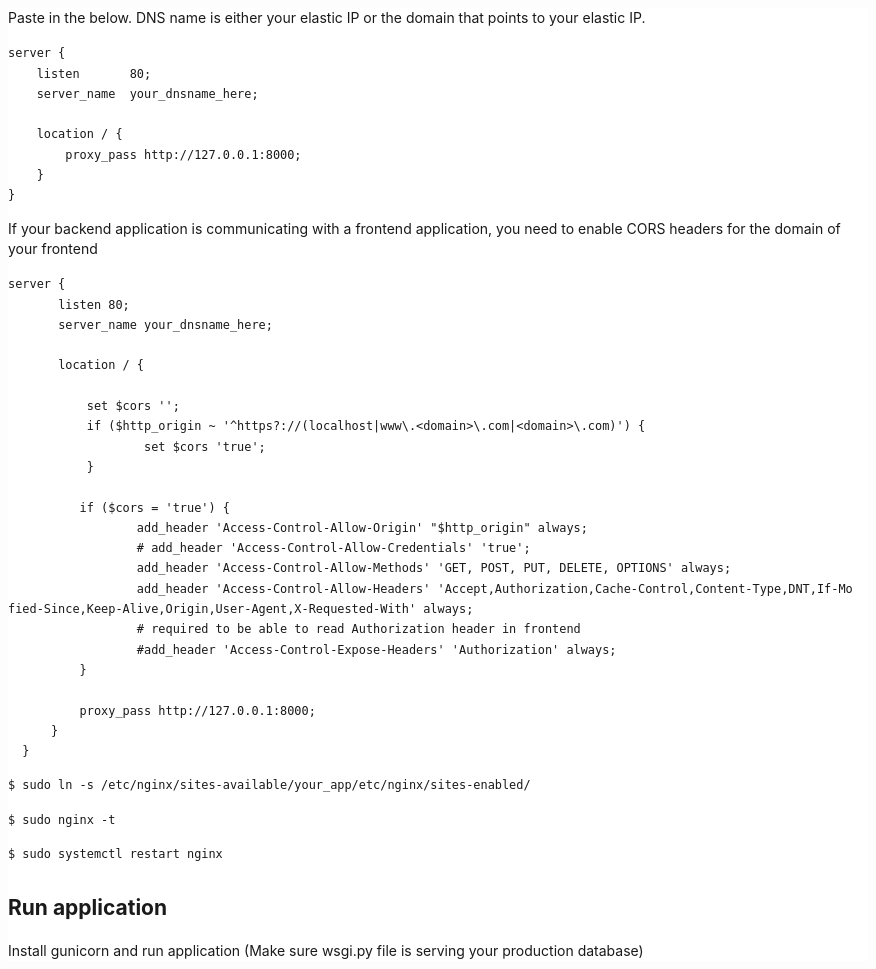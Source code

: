 Paste in the below. DNS name is either your elastic IP or the domain that points to your elastic IP.

```
server {
    listen       80;
    server_name  your_dnsname_here;

    location / {
        proxy_pass http://127.0.0.1:8000;
    }
}
```

If your backend application is communicating with a frontend application, you need to enable CORS headers for the domain of your frontend

```
server {
       listen 80;
       server_name your_dnsname_here;

       location / {

           set $cors '';
           if ($http_origin ~ '^https?://(localhost|www\.<domain>\.com|<domain>\.com)') {
                   set $cors 'true';
           }

          if ($cors = 'true') {
                  add_header 'Access-Control-Allow-Origin' "$http_origin" always;
                  # add_header 'Access-Control-Allow-Credentials' 'true';
                  add_header 'Access-Control-Allow-Methods' 'GET, POST, PUT, DELETE, OPTIONS' always;
                  add_header 'Access-Control-Allow-Headers' 'Accept,Authorization,Cache-Control,Content-Type,DNT,If-Mo    fied-Since,Keep-Alive,Origin,User-Agent,X-Requested-With' always;
                  # required to be able to read Authorization header in frontend
                  #add_header 'Access-Control-Expose-Headers' 'Authorization' always;
          }

          proxy_pass http://127.0.0.1:8000;
      }
  }
```

`$ sudo ln -s /etc/nginx/sites-available/your_app/etc/nginx/sites-enabled/`

`$ sudo nginx -t`

`$ sudo systemctl restart nginx`

## Run application

Install gunicorn and run application (Make sure wsgi.py file is serving your production database)
